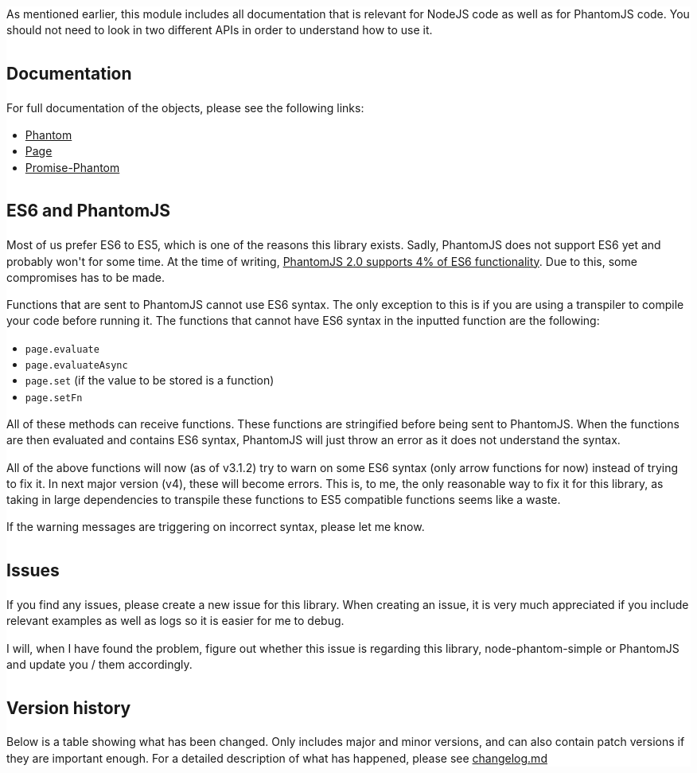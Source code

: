 As mentioned earlier, this module includes all documentation that is relevant for NodeJS code as well as for PhantomJS code. You should not need to look in two different APIs in order to understand how to use it.

## Documentation

For full documentation of the objects, please see the following links:

- [Phantom](https://github.com/Reewr/promise-phantom/blob/master/docs/phantom.md)
- [Page](https://github.com/Reewr/promise-phantom/blob/master/docs/webpage.md)
- [Promise-Phantom](https://github.com/Reewr/promise-phantom/blob/master/docs/index.md)

## ES6 and PhantomJS

Most of us prefer ES6 to ES5, which is one of the reasons this library exists. Sadly, PhantomJS does not support ES6 yet and probably won't for some time. At the time of writing, [PhantomJS 2.0 supports 4% of ES6 functionality](https://kangax.github.io/compat-table/es6/#phantom). Due to this, some compromises has to be made.

Functions that are sent to PhantomJS cannot use ES6 syntax. The only exception to this is if you are using a transpiler to compile your code before running it. The functions that cannot have ES6 syntax in the inputted function are the following:

- `page.evaluate`
- `page.evaluateAsync`
- `page.set` (if the value to be stored is a function)
- `page.setFn`

All of these methods can receive functions. These functions are stringified before being sent to PhantomJS. When the functions are then evaluated and contains ES6 syntax, PhantomJS will just throw an error as it does not understand the syntax.

All of the above functions will now (as of v3.1.2) try to warn on some ES6 syntax (only arrow functions for now) instead of trying to fix it. In next major version (v4), these will become errors. This is, to me, the only reasonable way to fix it for this library, as taking in large dependencies to transpile these functions to ES5 compatible functions seems like a waste.

If the warning messages are triggering on incorrect syntax, please let me know.

## Issues

If you find any issues, please create a new issue for this library. When creating an issue, it is very much appreciated if you include relevant examples as well as logs so it is easier for me to debug.

I will, when I have found the problem, figure out whether this issue is regarding this library, node-phantom-simple or PhantomJS and update you / them accordingly.

## Version history

Below is a table showing what has been changed. Only includes major and minor versions, and can also contain patch versions if they are important enough. For a detailed description of what has happened, please see [changelog.md](https://github.com/Reewr/promise-phantom/blob/master/changelog.md)
